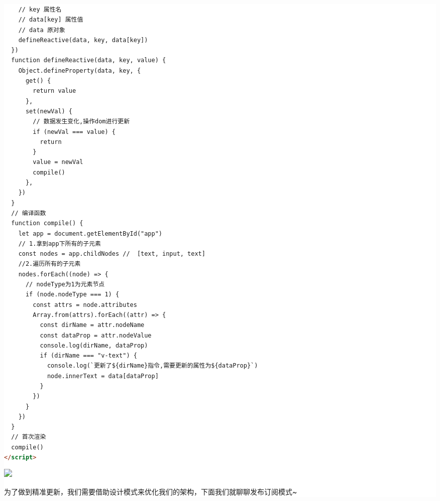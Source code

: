 ```html
    // key 属性名
    // data[key] 属性值
    // data 原对象
    defineReactive(data, key, data[key])
  })
  function defineReactive(data, key, value) {
    Object.defineProperty(data, key, {
      get() {
        return value
      },
      set(newVal) {
        // 数据发生变化,操作dom进行更新
        if (newVal === value) {
          return
        }
        value = newVal
        compile()
      },
    })
  }
  // 编译函数
  function compile() {
    let app = document.getElementById("app")
    // 1.拿到app下所有的子元素
    const nodes = app.childNodes //  [text, input, text]
    //2.遍历所有的子元素
    nodes.forEach((node) => {
      // nodeType为1为元素节点
      if (node.nodeType === 1) {
        const attrs = node.attributes
        Array.from(attrs).forEach((attr) => {
          const dirName = attr.nodeName
          const dataProp = attr.nodeValue
          console.log(dirName, dataProp)
          if (dirName === "v-text") {
            console.log(`更新了${dirName}指令,需要更新的属性为${dataProp}`)
            node.innerText = data[dataProp]
          }
        })
      }
    })
  }
  // 首次渲染
  compile()
</script>
```

![](asset/problem.png)

为了做到精准更新，我们需要借助设计模式来优化我们的架构，下面我们就聊聊发布订阅模式~
